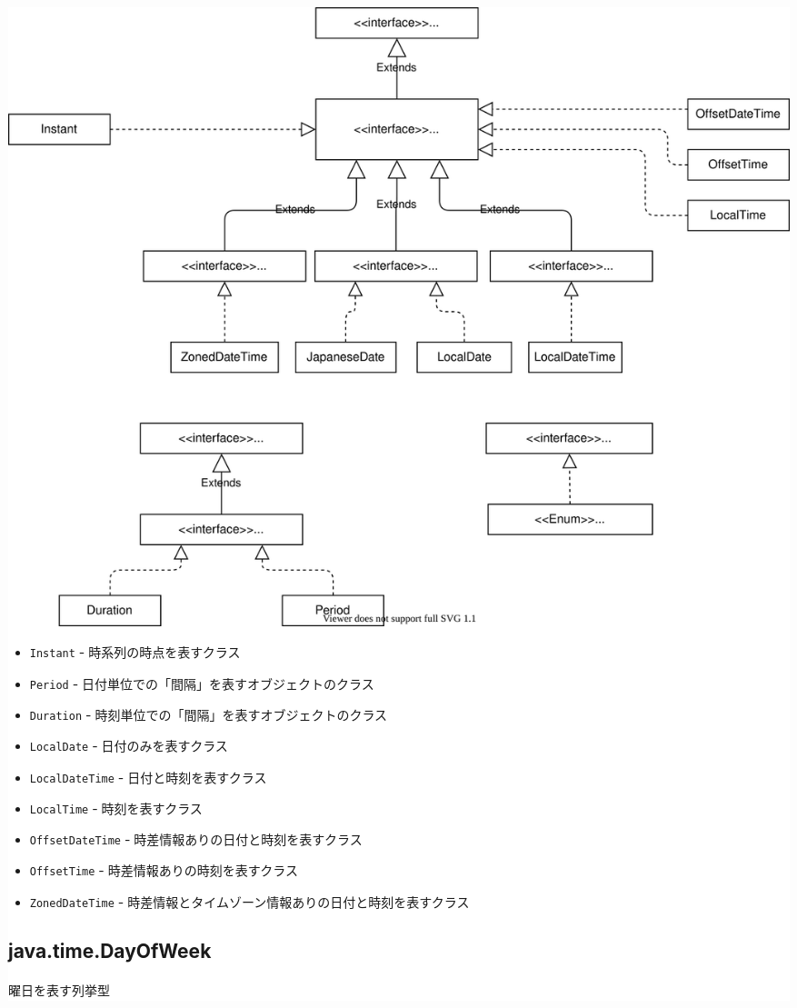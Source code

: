 ![excption](java_se11_gold/datetime.svg)

- `Instant` - 時系列の時点を表すクラス
- `Period` - 日付単位での「間隔」を表すオブジェクトのクラス
- `Duration` - 時刻単位での「間隔」を表すオブジェクトのクラス

- `LocalDate` - 日付のみを表すクラス
- `LocalDateTime` - 日付と時刻を表すクラス
- `LocalTime` - 時刻を表すクラス

- `OffsetDateTime` - 時差情報ありの日付と時刻を表すクラス
- `OffsetTime` - 時差情報ありの時刻を表すクラス
- `ZonedDateTime` - 時差情報とタイムゾーン情報ありの日付と時刻を表すクラス


## java.time.DayOfWeek

曜日を表す列挙型
